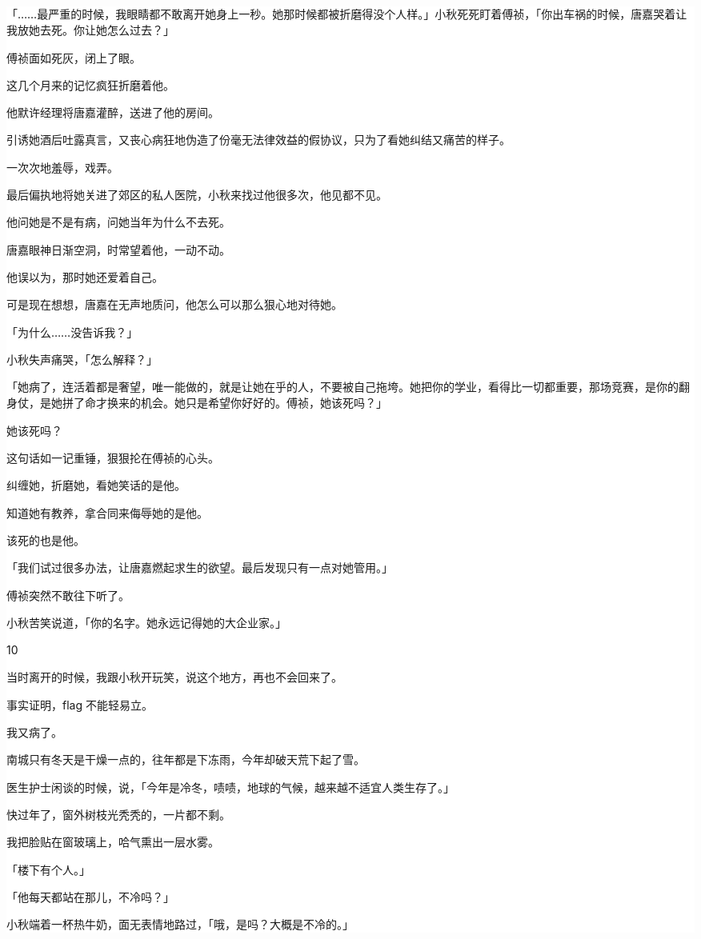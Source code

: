 「……最严重的时候，我眼睛都不敢离开她身上一秒。她那时候都被折磨得没个人样。」小秋死死盯着傅祯，「你出车祸的时候，唐嘉哭着让我放她去死。你让她怎么过去？」

傅祯面如死灰，闭上了眼。

这几个月来的记忆疯狂折磨着他。

他默许经理将唐嘉灌醉，送进了他的房间。

引诱她酒后吐露真言，又丧心病狂地伪造了份毫无法律效益的假协议，只为了看她纠结又痛苦的样子。

一次次地羞辱，戏弄。

最后偏执地将她关进了郊区的私人医院，小秋来找过他很多次，他见都不见。

他问她是不是有病，问她当年为什么不去死。

唐嘉眼神日渐空洞，时常望着他，一动不动。

他误以为，那时她还爱着自己。

可是现在想想，唐嘉在无声地质问，他怎么可以那么狠心地对待她。

「为什么……没告诉我？」

小秋失声痛哭，「怎么解释？」

「她病了，连活着都是奢望，唯一能做的，就是让她在乎的人，不要被自己拖垮。她把你的学业，看得比一切都重要，那场竞赛，是你的翻身仗，是她拼了命才换来的机会。她只是希望你好好的。傅祯，她该死吗？」

她该死吗？

这句话如一记重锤，狠狠抡在傅祯的心头。

纠缠她，折磨她，看她笑话的是他。

知道她有教养，拿合同来侮辱她的是他。

该死的也是他。

「我们试过很多办法，让唐嘉燃起求生的欲望。最后发现只有一点对她管用。」

傅祯突然不敢往下听了。

小秋苦笑说道，「你的名字。她永远记得她的大企业家。」

10

当时离开的时候，我跟小秋开玩笑，说这个地方，再也不会回来了。

事实证明，flag 不能轻易立。

我又病了。

南城只有冬天是干燥一点的，往年都是下冻雨，今年却破天荒下起了雪。

医生护士闲谈的时候，说，「今年是冷冬，啧啧，地球的气候，越来越不适宜人类生存了。」

快过年了，窗外树枝光秃秃的，一片都不剩。

我把脸贴在窗玻璃上，哈气熏出一层水雾。

「楼下有个人。」

「他每天都站在那儿，不冷吗？」

小秋端着一杯热牛奶，面无表情地路过，「哦，是吗？大概是不冷的。」
